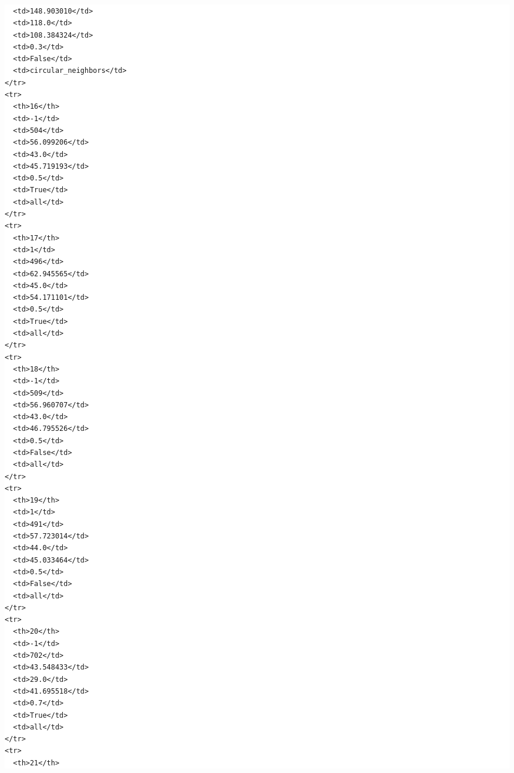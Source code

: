       <td>148.903010</td>
      <td>118.0</td>
      <td>108.384324</td>
      <td>0.3</td>
      <td>False</td>
      <td>circular_neighbors</td>
    </tr>
    <tr>
      <th>16</th>
      <td>-1</td>
      <td>504</td>
      <td>56.099206</td>
      <td>43.0</td>
      <td>45.719193</td>
      <td>0.5</td>
      <td>True</td>
      <td>all</td>
    </tr>
    <tr>
      <th>17</th>
      <td>1</td>
      <td>496</td>
      <td>62.945565</td>
      <td>45.0</td>
      <td>54.171101</td>
      <td>0.5</td>
      <td>True</td>
      <td>all</td>
    </tr>
    <tr>
      <th>18</th>
      <td>-1</td>
      <td>509</td>
      <td>56.960707</td>
      <td>43.0</td>
      <td>46.795526</td>
      <td>0.5</td>
      <td>False</td>
      <td>all</td>
    </tr>
    <tr>
      <th>19</th>
      <td>1</td>
      <td>491</td>
      <td>57.723014</td>
      <td>44.0</td>
      <td>45.033464</td>
      <td>0.5</td>
      <td>False</td>
      <td>all</td>
    </tr>
    <tr>
      <th>20</th>
      <td>-1</td>
      <td>702</td>
      <td>43.548433</td>
      <td>29.0</td>
      <td>41.695518</td>
      <td>0.7</td>
      <td>True</td>
      <td>all</td>
    </tr>
    <tr>
      <th>21</th>